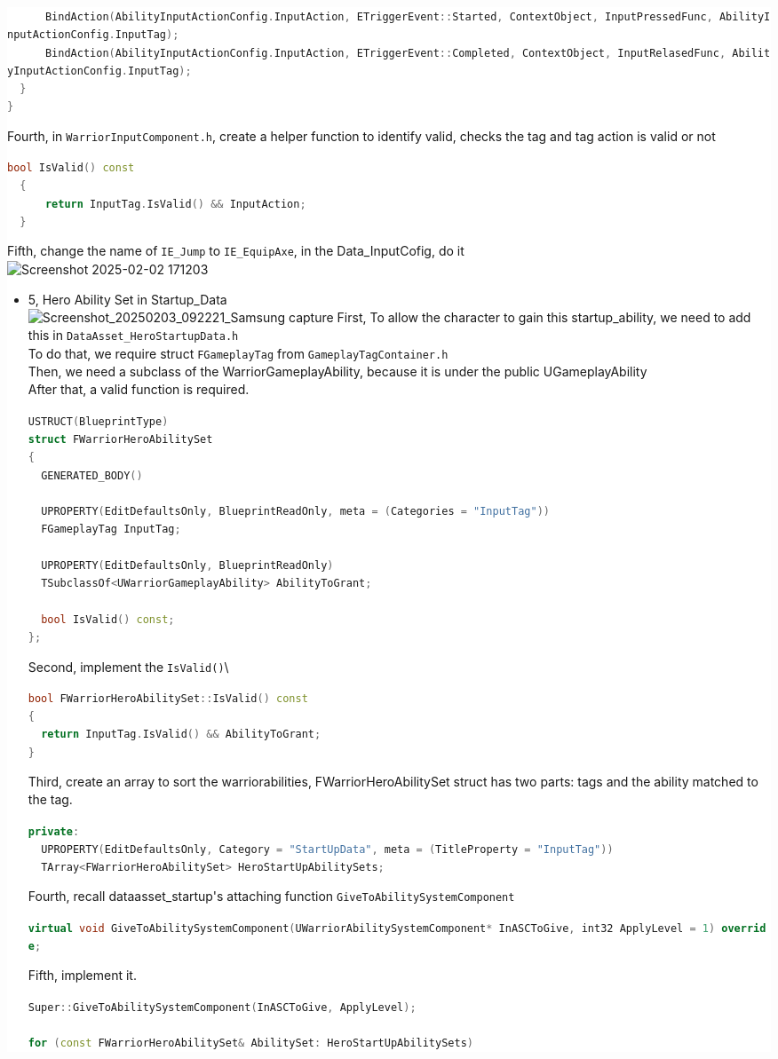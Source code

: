   ```c++
		BindAction(AbilityInputActionConfig.InputAction, ETriggerEvent::Started, ContextObject, InputPressedFunc, AbilityInputActionConfig.InputTag);
		BindAction(AbilityInputActionConfig.InputAction, ETriggerEvent::Completed, ContextObject, InputRelasedFunc, AbilityInputActionConfig.InputTag);
	}
  }
  ```
  Fourth, in `WarriorInputComponent.h`, create a helper function to identify valid, checks the tag and tag action is valid or not
  ```c++
  bool IsValid() const
	{
		return InputTag.IsValid() && InputAction;
	}
  ```
  Fifth, change the name of `IE_Jump` to `IE_EquipAxe`, in the Data_InputCofig, do it\
  ![Screenshot 2025-02-02 171203](https://github.com/user-attachments/assets/26fc7ff4-c82d-498c-b174-a976e2987fe8)
- 5, Hero Ability Set in Startup_Data\
  ![Screenshot_20250203_092221_Samsung capture](https://github.com/user-attachments/assets/71c13949-ccff-4f20-b8bf-b94f5e4e8d72)
  First, To allow the character to gain this startup_ability, we need to add this in `DataAsset_HeroStartupData.h`\
  To do that, we require struct `FGameplayTag` from `GameplayTagContainer.h`\
  Then, we need a subclass of the WarriorGameplayAbility, because it is under the public UGameplayAbility\
  After that, a valid function is required.
  ```c++
  USTRUCT(BlueprintType)
  struct FWarriorHeroAbilitySet
  {
	GENERATED_BODY()

	UPROPERTY(EditDefaultsOnly, BlueprintReadOnly, meta = (Categories = "InputTag"))
	FGameplayTag InputTag;

	UPROPERTY(EditDefaultsOnly, BlueprintReadOnly)
	TSubclassOf<UWarriorGameplayAbility> AbilityToGrant;

	bool IsValid() const;
  };
  ```
  Second, implement the `IsValid()`\
  ```c++
  bool FWarriorHeroAbilitySet::IsValid() const
  {
	return InputTag.IsValid() && AbilityToGrant;
  }
  ```
  Third, create an array to sort the warriorabilities, FWarriorHeroAbilitySet struct has two parts: tags and the ability matched to the tag.
  ```c++
  private:
	UPROPERTY(EditDefaultsOnly, Category = "StartUpData", meta = (TitleProperty = "InputTag"))
	TArray<FWarriorHeroAbilitySet> HeroStartUpAbilitySets;
  ```
  Fourth, recall dataasset_startup's attaching function `GiveToAbilitySystemComponent`
  ```c++
  virtual void GiveToAbilitySystemComponent(UWarriorAbilitySystemComponent* InASCToGive, int32 ApplyLevel = 1) override;
  ```
  Fifth, implement it.
  ```c++
  Super::GiveToAbilitySystemComponent(InASCToGive, ApplyLevel);

  for (const FWarriorHeroAbilitySet& AbilitySet: HeroStartUpAbilitySets)
  ```